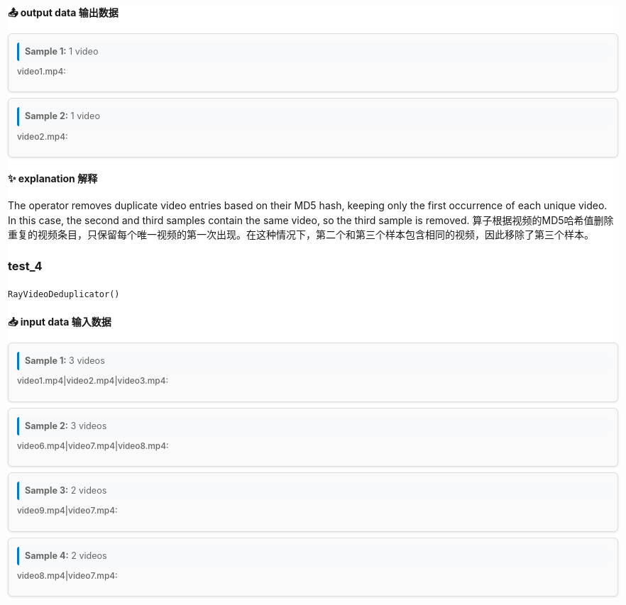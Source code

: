 #### 📤 output data 输出数据
<div class="sample-card" style="border:1px solid #ddd; padding:12px; margin:8px 0; border-radius:6px; background:#fafafa; box-shadow:0 1px 3px rgba(0,0,0,0.1);"><div class="sample-header" style="background:#f8f9fa; padding:4px 8px; margin-bottom:6px; border-radius:3px; font-size:0.9em; color:#666; border-left:3px solid #007acc;"><strong>Sample 1:</strong> 1 video</div><div class="media-section" style="margin-bottom:8px;"><div class="media-label" style="font-size:0.85em; color:#666; margin-bottom:4px; font-weight:500;">video1.mp4:</div><div class="video-grid"><video src="../../../tests/ops/data/video1.mp4" controls width="320" style="margin:4px;"></video></div></div></div><div class="sample-card" style="border:1px solid #ddd; padding:12px; margin:8px 0; border-radius:6px; background:#fafafa; box-shadow:0 1px 3px rgba(0,0,0,0.1);"><div class="sample-header" style="background:#f8f9fa; padding:4px 8px; margin-bottom:6px; border-radius:3px; font-size:0.9em; color:#666; border-left:3px solid #007acc;"><strong>Sample 2:</strong> 1 video</div><div class="media-section" style="margin-bottom:8px;"><div class="media-label" style="font-size:0.85em; color:#666; margin-bottom:4px; font-weight:500;">video2.mp4:</div><div class="video-grid"><video src="../../../tests/ops/data/video2.mp4" controls width="320" style="margin:4px;"></video></div></div></div>

#### ✨ explanation 解释
The operator removes duplicate video entries based on their MD5 hash, keeping only the first occurrence of each unique video. In this case, the second and third samples contain the same video, so the third sample is removed.
算子根据视频的MD5哈希值删除重复的视频条目，只保留每个唯一视频的第一次出现。在这种情况下，第二个和第三个样本包含相同的视频，因此移除了第三个样本。

### test_4
```python
RayVideoDeduplicator()
```

#### 📥 input data 输入数据
<div class="sample-card" style="border:1px solid #ddd; padding:12px; margin:8px 0; border-radius:6px; background:#fafafa; box-shadow:0 1px 3px rgba(0,0,0,0.1);"><div class="sample-header" style="background:#f8f9fa; padding:4px 8px; margin-bottom:6px; border-radius:3px; font-size:0.9em; color:#666; border-left:3px solid #007acc;"><strong>Sample 1:</strong> 3 videos</div><div class="media-section" style="margin-bottom:8px;"><div class="media-label" style="font-size:0.85em; color:#666; margin-bottom:4px; font-weight:500;">video1.mp4|video2.mp4|video3.mp4:</div><div class="video-grid"><video src="../../../tests/ops/data/video1.mp4" controls width="320" style="margin:4px;"></video><video src="../../../tests/ops/data/video2.mp4" controls width="320" style="margin:4px;"></video><video src="../../../tests/ops/data/video3.mp4" controls width="320" style="margin:4px;"></video></div></div></div><div class="sample-card" style="border:1px solid #ddd; padding:12px; margin:8px 0; border-radius:6px; background:#fafafa; box-shadow:0 1px 3px rgba(0,0,0,0.1);"><div class="sample-header" style="background:#f8f9fa; padding:4px 8px; margin-bottom:6px; border-radius:3px; font-size:0.9em; color:#666; border-left:3px solid #007acc;"><strong>Sample 2:</strong> 3 videos</div><div class="media-section" style="margin-bottom:8px;"><div class="media-label" style="font-size:0.85em; color:#666; margin-bottom:4px; font-weight:500;">video6.mp4|video7.mp4|video8.mp4:</div><div class="video-grid"><video src="../../../tests/ops/data/video6.mp4" controls width="320" style="margin:4px;"></video><video src="../../../tests/ops/data/video7.mp4" controls width="320" style="margin:4px;"></video><video src="../../../tests/ops/data/video8.mp4" controls width="320" style="margin:4px;"></video></div></div></div><div class="sample-card" style="border:1px solid #ddd; padding:12px; margin:8px 0; border-radius:6px; background:#fafafa; box-shadow:0 1px 3px rgba(0,0,0,0.1);"><div class="sample-header" style="background:#f8f9fa; padding:4px 8px; margin-bottom:6px; border-radius:3px; font-size:0.9em; color:#666; border-left:3px solid #007acc;"><strong>Sample 3:</strong> 2 videos</div><div class="media-section" style="margin-bottom:8px;"><div class="media-label" style="font-size:0.85em; color:#666; margin-bottom:4px; font-weight:500;">video9.mp4|video7.mp4:</div><div class="video-grid"><video src="../../../tests/ops/data/video9.mp4" controls width="320" style="margin:4px;"></video><video src="../../../tests/ops/data/video7.mp4" controls width="320" style="margin:4px;"></video></div></div></div><div class="sample-card" style="border:1px solid #ddd; padding:12px; margin:8px 0; border-radius:6px; background:#fafafa; box-shadow:0 1px 3px rgba(0,0,0,0.1);"><div class="sample-header" style="background:#f8f9fa; padding:4px 8px; margin-bottom:6px; border-radius:3px; font-size:0.9em; color:#666; border-left:3px solid #007acc;"><strong>Sample 4:</strong> 2 videos</div><div class="media-section" style="margin-bottom:8px;"><div class="media-label" style="font-size:0.85em; color:#666; margin-bottom:4px; font-weight:500;">video8.mp4|video7.mp4:</div><div class="video-grid"><video src="../../../tests/ops/data/video8.mp4" controls width="320" style="margin:4px;"></video><video src="../../../tests/ops/data/video7.mp4" controls width="320" style="margin:4px;"></video></div></div></div>
